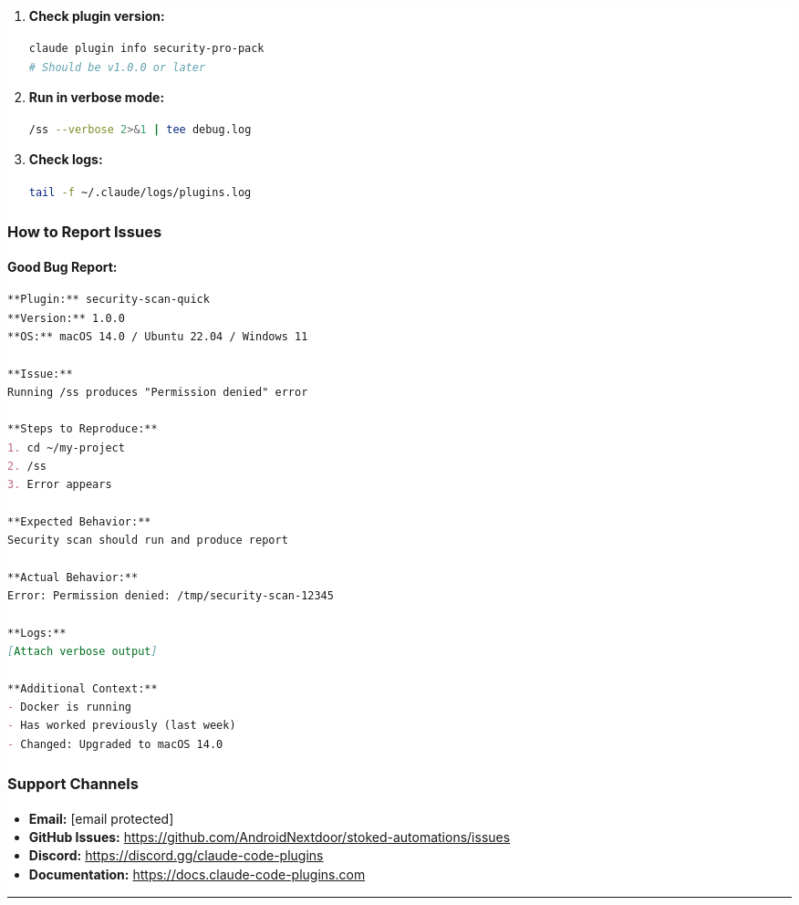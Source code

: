 1. **Check plugin version:**
   ```bash
   claude plugin info security-pro-pack
   # Should be v1.0.0 or later
   ```

2. **Run in verbose mode:**
   ```bash
   /ss --verbose 2>&1 | tee debug.log
   ```

3. **Check logs:**
   ```bash
   tail -f ~/.claude/logs/plugins.log
   ```

### How to Report Issues

**Good Bug Report:**
```markdown
**Plugin:** security-scan-quick
**Version:** 1.0.0
**OS:** macOS 14.0 / Ubuntu 22.04 / Windows 11

**Issue:**
Running /ss produces "Permission denied" error

**Steps to Reproduce:**
1. cd ~/my-project
2. /ss
3. Error appears

**Expected Behavior:**
Security scan should run and produce report

**Actual Behavior:**
Error: Permission denied: /tmp/security-scan-12345

**Logs:**
[Attach verbose output]

**Additional Context:**
- Docker is running
- Has worked previously (last week)
- Changed: Upgraded to macOS 14.0
```

### Support Channels

- **Email:** [email protected]
- **GitHub Issues:** https://github.com/AndroidNextdoor/stoked-automations/issues
- **Discord:** https://discord.gg/claude-code-plugins
- **Documentation:** https://docs.claude-code-plugins.com

---